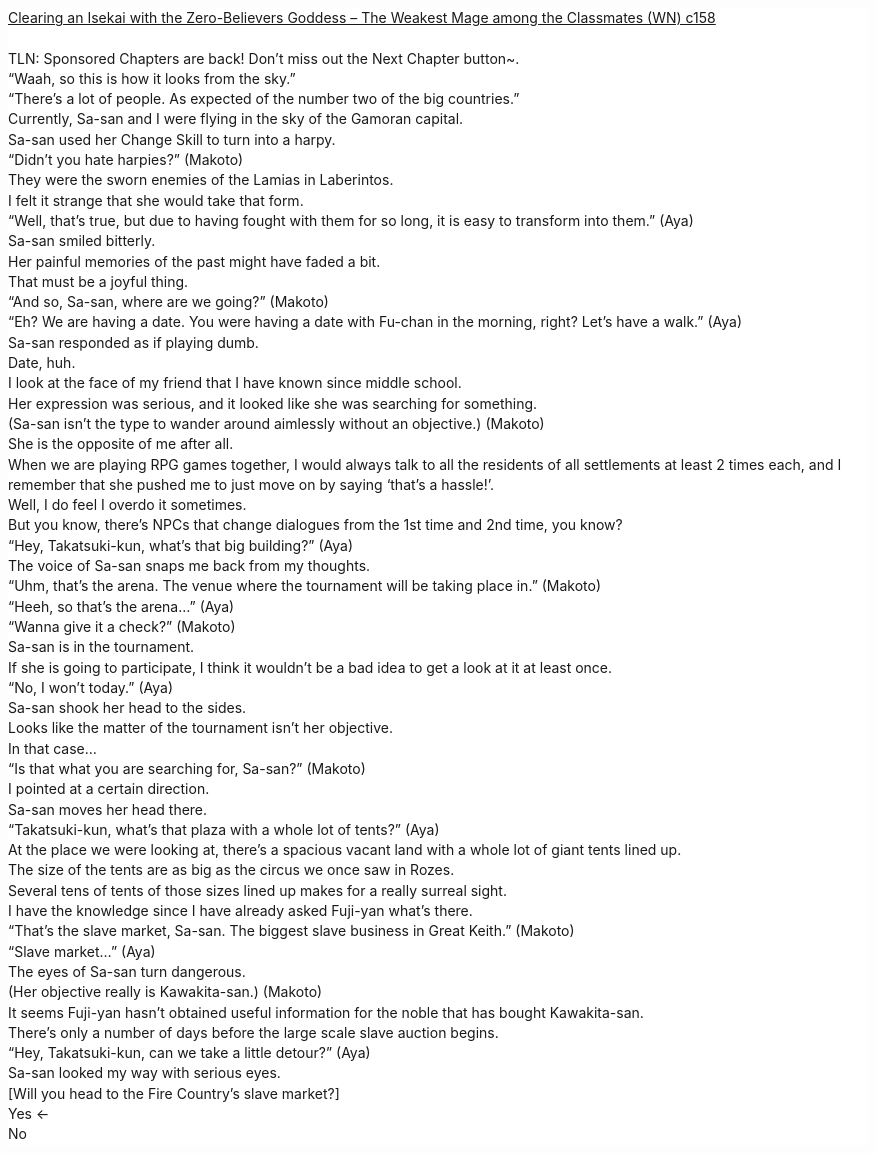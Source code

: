 [Clearing an Isekai with the Zero-Believers Goddess – The Weakest Mage among the Classmates (WN) c158](https://isekailunatic.com/2020/10/19/wm-chapter-158-takatsuki-makoto-walks-through-the-night-in-the-fire-country/)
<br/><br/>
TLN: Sponsored Chapters are back! Don’t miss out the Next Chapter button\~.<br/>
“Waah, so this is how it looks from the sky.” <br/>
“There’s a lot of people. As expected of the number two of the big countries.” <br/>
Currently, Sa-san and I were flying in the sky of the Gamoran capital.<br/>
Sa-san used her Change Skill to turn into a harpy.<br/>
“Didn’t you hate harpies?” (Makoto)<br/>
They were the sworn enemies of the Lamias in Laberintos.<br/>
I felt it strange that she would take that form.<br/>
“Well, that’s true, but due to having fought with them for so long, it is easy to transform into them.” (Aya)<br/>
Sa-san smiled bitterly.<br/>
Her painful memories of the past might have faded a bit. <br/>
That must be a joyful thing.<br/>
“And so, Sa-san, where are we going?” (Makoto)<br/>
“Eh? We are having a date. You were having a date with Fu-chan in the morning, right? Let’s have a walk.” (Aya)<br/>
Sa-san responded as if playing dumb.<br/>
Date, huh.<br/>
I look at the face of my friend that I have known since middle school.<br/>
Her expression was serious, and it looked like she was searching for something.<br/>
(Sa-san isn’t the type to wander around aimlessly without an objective.) (Makoto)<br/>
She is the opposite of me after all.<br/>
When we are playing RPG games together, I would always talk to all the residents of all settlements at least 2 times each, and I remember that she pushed me to just move on by saying ‘that’s a hassle!’.<br/>
Well, I do feel I overdo it sometimes.<br/>
But you know, there’s NPCs that change dialogues from the 1st time and 2nd time, you know? <br/>
“Hey, Takatsuki-kun, what’s that big building?” (Aya)<br/>
The voice of Sa-san snaps me back from my thoughts.<br/>
“Uhm, that’s the arena. The venue where the tournament will be taking place in.” (Makoto)<br/>
“Heeh, so that’s the arena…” (Aya)<br/>
“Wanna give it a check?” (Makoto)<br/>
Sa-san is in the tournament.<br/>
If she is going to participate, I think it wouldn’t be a bad idea to get a look at it at least once.<br/>
“No, I won’t today.” (Aya)<br/>
Sa-san shook her head to the sides.<br/>
Looks like the matter of the tournament isn’t her objective.<br/>
In that case…<br/>
“Is that what you are searching for, Sa-san?” (Makoto)<br/>
I pointed at a certain direction.<br/>
Sa-san moves her head there.<br/>
“Takatsuki-kun, what’s that plaza with a whole lot of tents?” (Aya)<br/>
At the place we were looking at, there’s a spacious vacant land with a whole lot of giant tents lined up.<br/>
The size of the tents are as big as the circus we once saw in Rozes.<br/>
Several tens of tents of those sizes lined up makes for a really surreal sight.<br/>
I have the knowledge since I have already asked Fuji-yan what’s there.<br/>
“That’s the slave market, Sa-san. The biggest slave business in Great Keith.” (Makoto)<br/>
“Slave market…” (Aya)<br/>
The eyes of Sa-san turn dangerous.<br/>
(Her objective really is Kawakita-san.) (Makoto)<br/>
It seems Fuji-yan hasn’t obtained useful information for the noble that has bought Kawakita-san.<br/>
There’s only a number of days before the large scale slave auction begins.<br/>
“Hey, Takatsuki-kun, can we take a little detour?” (Aya)<br/>
Sa-san looked my way with serious eyes.<br/>
[Will you head to the Fire Country’s slave market?]<br/>
Yes ←<br/>
No<br/>